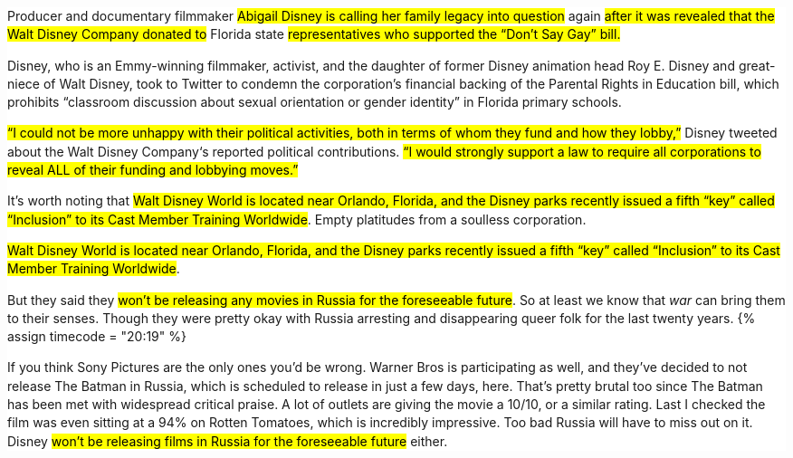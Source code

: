 </james>
<from {% include citation for=page.cite.plagiarized.indie_wire_article at="¶ 1" %}>

Producer and documentary filmmaker <mark>Abigail Disney is calling her family legacy into question</mark> again <mark>after it was revealed that the Walt Disney Company donated to</mark> Florida state <mark>representatives who supported the “Don’t Say Gay” bill.</mark>

Disney, who is an Emmy-winning filmmaker, activist, and the daughter of former Disney animation head Roy E. Disney and great-niece of Walt Disney, took to Twitter to condemn the corporation’s financial backing of the Parental Rights in Education bill, which prohibits “classroom discussion about sexual orientation or gender identity” in Florida primary schools.

<mark>“I could not be more unhappy with their political activities, both in terms of whom they fund and how they lobby,”</mark> Disney tweeted about the Walt Disney Company‘s reported political contributions. <mark>“I would strongly support a law to require all corporations to reveal ALL of their funding and lobbying moves.”</mark>

</from>
</compare>

<compare>
<james {% include timecode %}>

It’s worth noting that <mark>Walt Disney World is located near Orlando, Florida, and the Disney parks recently issued a fifth “key” called “Inclusion” to its Cast Member Training Worldwide</mark>. Empty platitudes from a soulless corporation. 

</james>
<from {% include citation for=page.cite.plagiarized.indie_wire_article at="¶ 10" %}>

<mark>Walt Disney World is located near Orlando, Florida, and the Disney parks recently issued a fifth “key” called “Inclusion” to its Cast Member Training Worldwide</mark>.

</from>
</compare>

<compare>
<james {% include timecode %}>

But they said they <mark>won’t be releasing any movies in Russia for the foreseeable future</mark>. So at least we know that *war* can bring them to their senses. Though they were pretty okay with Russia arresting and disappearing queer folk for the last twenty years. 
{% assign timecode = "20:19" %}

</james>
<from {% include citation for=page.cite.plagiarized.fanfest_russia at="¶ 10" %}>

If you think Sony Pictures are the only ones you’d be wrong. Warner Bros is participating as well, and they’ve decided to not release The Batman in Russia, which is scheduled to release in just a few days, here. That’s pretty brutal too since The Batman has been met with widespread critical praise. A lot of outlets are giving the movie a 10/10, or a similar rating. Last I checked the film was even sitting at a 94% on Rotten Tomatoes, which is incredibly impressive. Too bad Russia will have to miss out on it. Disney <mark>won’t be releasing films in Russia for the foreseeable future</mark> either.

</from>
</compare>
